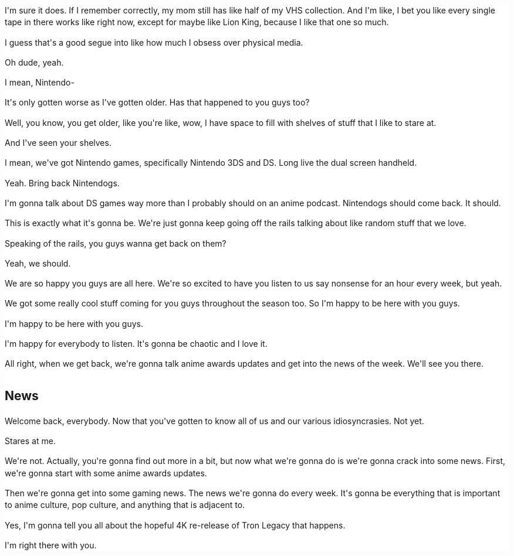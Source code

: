 I'm sure it does. If I remember correctly, my mom still has like half of my VHS collection. And I'm like, I bet you like every single tape in there works like right now, except for maybe like Lion King, because I like that one so much.

I guess that's a good segue into like how much I obsess over physical media.

Oh dude, yeah.

I mean, Nintendo-

It's only gotten worse as I've gotten older. Has that happened to you guys too?

Well, you know, you get older, like you're like, wow, I have space to fill with shelves of stuff that I like to stare at.

And I've seen your shelves.

I mean, we've got Nintendo games, specifically Nintendo 3DS and DS. Long live the dual screen handheld.

Yeah. Bring back Nintendogs.

I'm gonna talk about DS games way more than I probably should on an anime podcast. Nintendogs should come back. It should.

This is exactly what it's gonna be. We're just gonna keep going off the rails talking about like random stuff that we love.

Speaking of the rails, you guys wanna get back on them?

Yeah, we should.

We are so happy you guys are all here. We're so excited to have you listen to us say nonsense for an hour every week, but yeah.

We got some really cool stuff coming for you guys throughout the season too. So I'm happy to be here with you guys.

I'm happy to be here with you guys.

I'm happy for everybody to listen. It's gonna be chaotic and I love it.

All right, when we get back, we're gonna talk anime awards updates and get into the news of the week. We'll see you there.

## News

Welcome back, everybody. Now that you've gotten to know all of us and our various idiosyncrasies. Not yet.

Stares at me.

We're not. Actually, you're gonna find out more in a bit, but now what we're gonna do is we're gonna crack into some news. First, we're gonna start with some anime awards updates.

Then we're gonna get into some gaming news. The news we're gonna do every week. It's gonna be everything that is important to anime culture, pop culture, and anything that is adjacent to.

Yes, I'm gonna tell you all about the hopeful 4K re-release of Tron Legacy that happens.

I'm right there with you.

